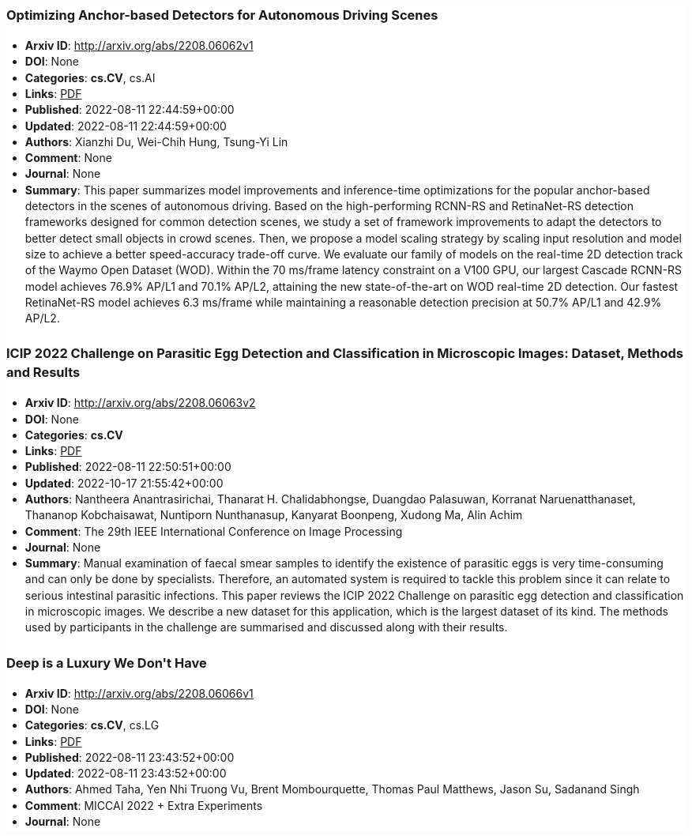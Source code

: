 

### Optimizing Anchor-based Detectors for Autonomous Driving Scenes
- **Arxiv ID**: http://arxiv.org/abs/2208.06062v1
- **DOI**: None
- **Categories**: **cs.CV**, cs.AI
- **Links**: [PDF](http://arxiv.org/pdf/2208.06062v1)
- **Published**: 2022-08-11 22:44:59+00:00
- **Updated**: 2022-08-11 22:44:59+00:00
- **Authors**: Xianzhi Du, Wei-Chih Hung, Tsung-Yi Lin
- **Comment**: None
- **Journal**: None
- **Summary**: This paper summarizes model improvements and inference-time optimizations for the popular anchor-based detectors in the scenes of autonomous driving. Based on the high-performing RCNN-RS and RetinaNet-RS detection frameworks designed for common detection scenes, we study a set of framework improvements to adapt the detectors to better detect small objects in crowd scenes. Then, we propose a model scaling strategy by scaling input resolution and model size to achieve a better speed-accuracy trade-off curve. We evaluate our family of models on the real-time 2D detection track of the Waymo Open Dataset (WOD). Within the 70 ms/frame latency constraint on a V100 GPU, our largest Cascade RCNN-RS model achieves 76.9% AP/L1 and 70.1% AP/L2, attaining the new state-of-the-art on WOD real-time 2D detection. Our fastest RetinaNet-RS model achieves 6.3 ms/frame while maintaining a reasonable detection precision at 50.7% AP/L1 and 42.9% AP/L2.



### ICIP 2022 Challenge on Parasitic Egg Detection and Classification in Microscopic Images: Dataset, Methods and Results
- **Arxiv ID**: http://arxiv.org/abs/2208.06063v2
- **DOI**: None
- **Categories**: **cs.CV**
- **Links**: [PDF](http://arxiv.org/pdf/2208.06063v2)
- **Published**: 2022-08-11 22:50:51+00:00
- **Updated**: 2022-10-17 21:55:42+00:00
- **Authors**: Nantheera Anantrasirichai, Thanarat H. Chalidabhongse, Duangdao Palasuwan, Korranat Naruenatthanaset, Thananop Kobchaisawat, Nuntiporn Nunthanasup, Kanyarat Boonpeng, Xudong Ma, Alin Achim
- **Comment**: The 29th IEEE International Conference on Image Processing
- **Journal**: None
- **Summary**: Manual examination of faecal smear samples to identify the existence of parasitic eggs is very time-consuming and can only be done by specialists. Therefore, an automated system is required to tackle this problem since it can relate to serious intestinal parasitic infections. This paper reviews the ICIP 2022 Challenge on parasitic egg detection and classification in microscopic images. We describe a new dataset for this application, which is the largest dataset of its kind. The methods used by participants in the challenge are summarised and discussed along with their results.



### Deep is a Luxury We Don't Have
- **Arxiv ID**: http://arxiv.org/abs/2208.06066v1
- **DOI**: None
- **Categories**: **cs.CV**, cs.LG
- **Links**: [PDF](http://arxiv.org/pdf/2208.06066v1)
- **Published**: 2022-08-11 23:43:52+00:00
- **Updated**: 2022-08-11 23:43:52+00:00
- **Authors**: Ahmed Taha, Yen Nhi Truong Vu, Brent Mombourquette, Thomas Paul Matthews, Jason Su, Sadanand Singh
- **Comment**: MICCAI 2022 + Extra Experiments
- **Journal**: None
